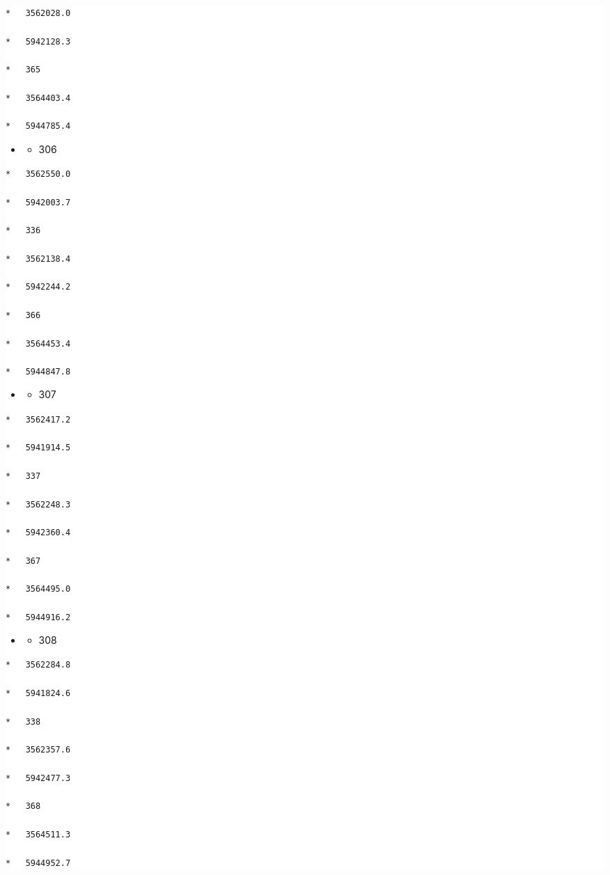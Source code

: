     *   3562028.0

    *   5942128.3

    *   365

    *   3564403.4

    *   5944785.4


*    *   306

    *   3562550.0

    *   5942003.7

    *   336

    *   3562138.4

    *   5942244.2

    *   366

    *   3564453.4

    *   5944847.8


*    *   307

    *   3562417.2

    *   5941914.5

    *   337

    *   3562248.3

    *   5942360.4

    *   367

    *   3564495.0

    *   5944916.2


*    *   308

    *   3562284.8

    *   5941824.6

    *   338

    *   3562357.6

    *   5942477.3

    *   368

    *   3564511.3

    *   5944952.7
